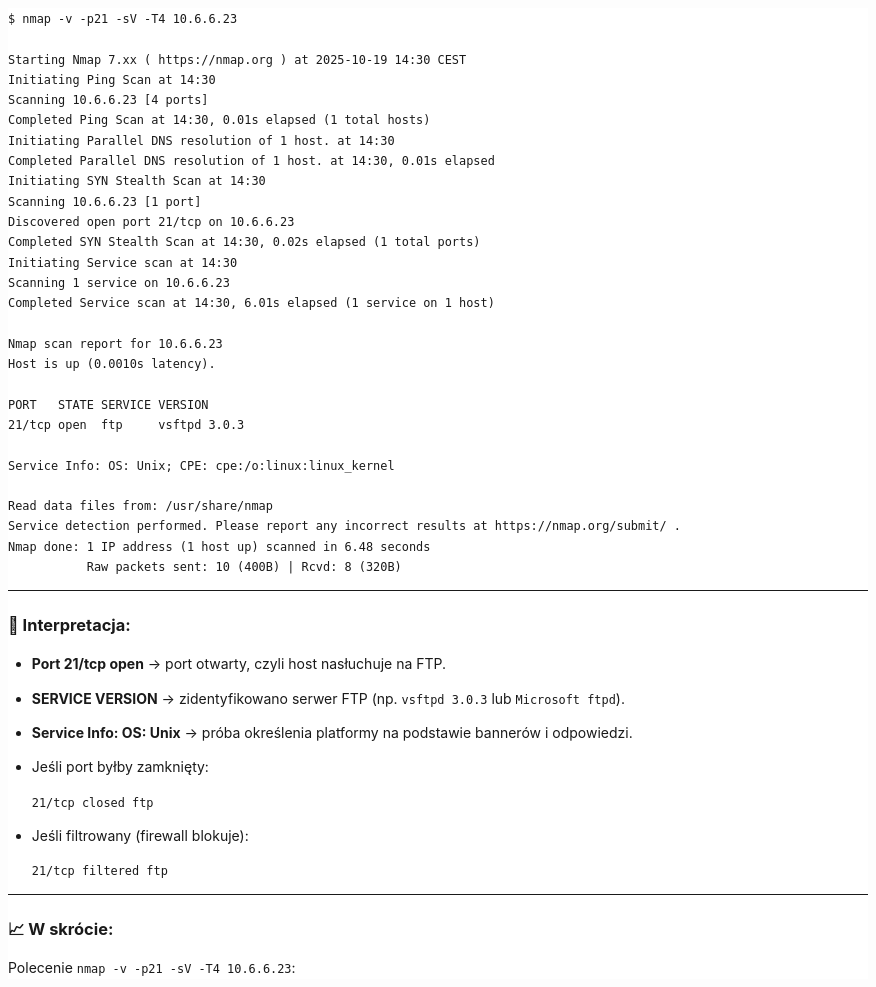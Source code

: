 ```
$ nmap -v -p21 -sV -T4 10.6.6.23

Starting Nmap 7.xx ( https://nmap.org ) at 2025-10-19 14:30 CEST
Initiating Ping Scan at 14:30
Scanning 10.6.6.23 [4 ports]
Completed Ping Scan at 14:30, 0.01s elapsed (1 total hosts)
Initiating Parallel DNS resolution of 1 host. at 14:30
Completed Parallel DNS resolution of 1 host. at 14:30, 0.01s elapsed
Initiating SYN Stealth Scan at 14:30
Scanning 10.6.6.23 [1 port]
Discovered open port 21/tcp on 10.6.6.23
Completed SYN Stealth Scan at 14:30, 0.02s elapsed (1 total ports)
Initiating Service scan at 14:30
Scanning 1 service on 10.6.6.23
Completed Service scan at 14:30, 6.01s elapsed (1 service on 1 host)

Nmap scan report for 10.6.6.23
Host is up (0.0010s latency).

PORT   STATE SERVICE VERSION
21/tcp open  ftp     vsftpd 3.0.3

Service Info: OS: Unix; CPE: cpe:/o:linux:linux_kernel

Read data files from: /usr/share/nmap
Service detection performed. Please report any incorrect results at https://nmap.org/submit/ .
Nmap done: 1 IP address (1 host up) scanned in 6.48 seconds
           Raw packets sent: 10 (400B) | Rcvd: 8 (320B)
```

---

### 🧠 Interpretacja:

* **Port 21/tcp open** → port otwarty, czyli host nasłuchuje na FTP.
* **SERVICE VERSION** → zidentyfikowano serwer FTP (np. `vsftpd 3.0.3` lub `Microsoft ftpd`).
* **Service Info: OS: Unix** → próba określenia platformy na podstawie bannerów i odpowiedzi.
* Jeśli port byłby zamknięty:

  ```
  21/tcp closed ftp
  ```
* Jeśli filtrowany (firewall blokuje):

  ```
  21/tcp filtered ftp
  ```

---

### 📈 W skrócie:

Polecenie `nmap -v -p21 -sV -T4 10.6.6.23`:

